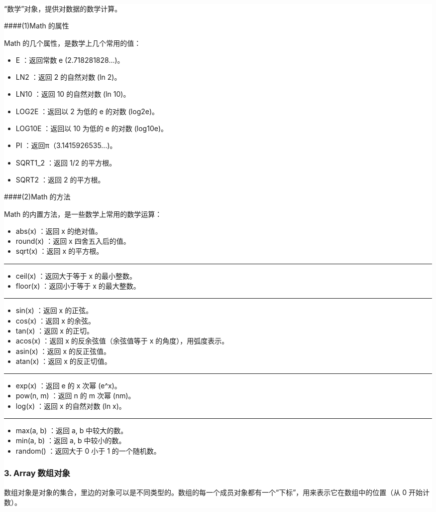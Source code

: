 “数学”对象，提供对数据的数学计算。

####(1)Math 的属性

Math 的几个属性，是数学上几个常用的值：

- E ：返回常数 e (2.718281828...)。

- LN2 ：返回 2 的自然对数 (ln 2)。

- LN10 ：返回 10 的自然对数 (ln 10)。

- LOG2E ：返回以 2 为低的 e 的对数 (log2e)。

- LOG10E ：返回以 10 为低的 e 的对数 (log10e)。

- PI ：返回π（3.1415926535...)。

- SQRT1_2 ：返回 1/2 的平方根。

- SQRT2 ：返回 2 的平方根。

####(2)Math 的方法

Math 的内置方法，是一些数学上常用的数学运算：

- abs(x) ：返回 x 的绝对值。
- round(x) ：返回 x 四舍五入后的值。
- sqrt(x) ：返回 x 的平方根。

-----

- ceil(x) ：返回大于等于 x 的最小整数。
- floor(x) ：返回小于等于 x 的最大整数。

-----

- sin(x) ：返回 x 的正弦。
- cos(x) ：返回 x 的余弦。
- tan(x) ：返回 x 的正切。
- acos(x) ：返回 x 的反余弦值（余弦值等于 x 的角度），用弧度表示。
- asin(x) ：返回 x 的反正弦值。
- atan(x) ：返回 x 的反正切值。

-----

- exp(x) ：返回 e 的 x 次幂 (e^x)。
- pow(n, m) ：返回 n 的 m 次幂 (nm)。
- log(x) ：返回 x 的自然对数 (ln x)。

-----

- max(a, b) ：返回 a, b 中较大的数。
- min(a, b) ：返回 a, b 中较小的数。
- random() ：返回大于 0 小于 1 的一个随机数。


### 3. Array 数组对象

数组对象是对象的集合，里边的对象可以是不同类型的。数组的每一个成员对象都有一个“下标”，用来表示它在数组中的位置（从 0 开始计数）。
